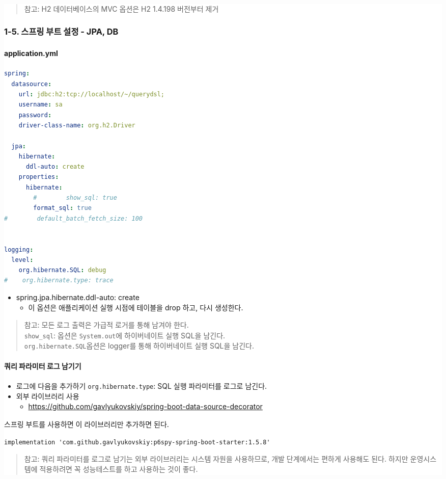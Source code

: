 > 참고: H2 데이터베이스의 MVC 옵션은 H2 1.4.198 버전부터 제거

### 1-5. 스프링 부트 설정 - JPA, DB

#### application.yml

```yaml
spring:
  datasource:
    url: jdbc:h2:tcp://localhost/~/querydsl;
    username: sa
    password:
    driver-class-name: org.h2.Driver

  jpa:
    hibernate:
      ddl-auto: create
    properties:
      hibernate:
        #        show_sql: true
        format_sql: true
#        default_batch_fetch_size: 100


logging:
  level:
    org.hibernate.SQL: debug
#    org.hibernate.type: trace
```

* spring.jpa.hibernate.ddl-auto: create
    * 이 옵션은 애플리케이션 실행 시점에 테이블을 drop 하고, 다시 생성한다.

> 참고: 모든 로그 출력은 가급적 로거를 통해 남겨야 한다.      
> `show_sql`: 옵션은 `System.out`에 하이버네이트 실행 SQL을 남긴다.     
> `org.hibernate.SQL`옵션은 logger를 통해 하이버네이트 실행 SQL을 남긴다.

#### 쿼리 파라미터 로그 남기기

* 로그에 다음을 추가하기 `org.hibernate.type`: SQL 실행 파라미터를 로그로 남긴다.
* 외부 라이브러리 사용
    * https://github.com/gavlyukovskiy/spring-boot-data-source-decorator

스프링 부트를 사용하면 이 라이브러리만 추가하면 된다.

```
implementation 'com.github.gavlyukovskiy:p6spy-spring-boot-starter:1.5.8'
```

> 참고: 쿼리 파라미터를 로그로 남기는 외부 라이브러리는 시스템 자원을 사용하므로, 개발 단계에서는 편하게 사용해도 된다. 하지만 운영시스템에 적용하려면 꼭 성능테스트를 하고 사용하는 것이 좋다.